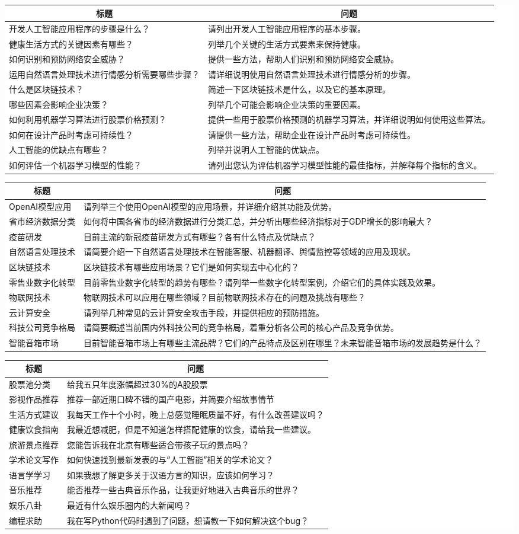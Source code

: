 | 标题 | 问题 |
| --- | --- |
| 开发人工智能应用程序的步骤是什么？ | 请列出开发人工智能应用程序的基本步骤。 |
| 健康生活方式的关键因素有哪些？ | 列举几个关键的生活方式要素来保持健康。 |
| 如何识别和预防网络安全威胁？ | 提供一些方法，帮助人们识别和预防网络安全威胁。 |
| 运用自然语言处理技术进行情感分析需要哪些步骤？ | 请详细说明使用自然语言处理技术进行情感分析的步骤。 |
| 什么是区块链技术？ | 简述一下区块链技术是什么，以及它的基本原理。 |
| 哪些因素会影响企业决策？ | 列举几个可能会影响企业决策的重要因素。 |
| 如何利用机器学习算法进行股票价格预测？ | 提供一些用于股票价格预测的机器学习算法，并详细说明如何使用这些算法。 |
| 如何在设计产品时考虑可持续性？ | 请提供一些方法，帮助企业在设计产品时考虑可持续性。 |
| 人工智能的优缺点有哪些？ | 列举并说明人工智能的优缺点。 |
| 如何评估一个机器学习模型的性能？ | 请列出您认为评估机器学习模型性能的最佳指标，并解释每个指标的含义。 |

| 标题 | 问题 |
| --- | --- |
| OpenAI模型应用 | 请列举三个使用OpenAI模型的应用场景，并详细介绍其功能及优势。|
| 省市经济数据分类 | 如何将中国各省市的经济数据进行分类汇总，并分析出哪些经济指标对于GDP增长的影响最大？|
| 疫苗研发 | 目前主流的新冠疫苗研发方式有哪些？各有什么特点及优缺点？|
| 自然语言处理技术 | 请简要介绍一下自然语言处理技术在智能客服、机器翻译、舆情监控等领域的应用及现状。|
| 区块链技术 | 区块链技术有哪些应用场景？它们是如何实现去中心化的？|
| 零售业数字化转型 | 目前零售业数字化转型的趋势有哪些？请列举一些数字化转型案例，介绍它们的具体实践及效果。|
| 物联网技术 | 物联网技术可以应用在哪些领域？目前物联网技术存在的问题及挑战有哪些？|
| 云计算安全 | 请列举几种常见的云计算安全攻击手段，并提供相应的预防措施。|
| 科技公司竞争格局 | 请简要概述当前国内外科技公司的竞争格局，着重分析各公司的核心产品及竞争优势。|
| 智能音箱市场 | 目前智能音箱市场上有哪些主流品牌？它们的产品特点及区别在哪里？未来智能音箱市场的发展趋势是什么？|

| 标题 | 问题 |
| --- | --- |
| 股票池分类 | 给我五只年度涨幅超过30%的A股股票 |
| 影视作品推荐 | 推荐一部近期口碑不错的国产电影，并简要介绍故事情节 |
| 生活方式建议 | 我每天工作十个小时，晚上总感觉睡眠质量不好，有什么改善建议吗？ |
| 健康饮食指南 | 我最近想减肥，但是不知道怎样搭配健康的饮食，请给我一些建议。 |
| 旅游景点推荐 | 您能告诉我在北京有哪些适合带孩子玩的景点吗？ |
| 学术论文写作 | 如何快速找到最新发表的与“人工智能”相关的学术论文？ |
| 语言学学习 | 如果我想了解更多关于汉语方言的知识，应该如何学习？ |
| 音乐推荐 | 能否推荐一些古典音乐作品，让我更好地进入古典音乐的世界？ |
| 娱乐八卦 | 最近有什么娱乐圈内的大新闻吗？ |
| 编程求助 | 我在写Python代码时遇到了问题，想请教一下如何解决这个bug？ |
